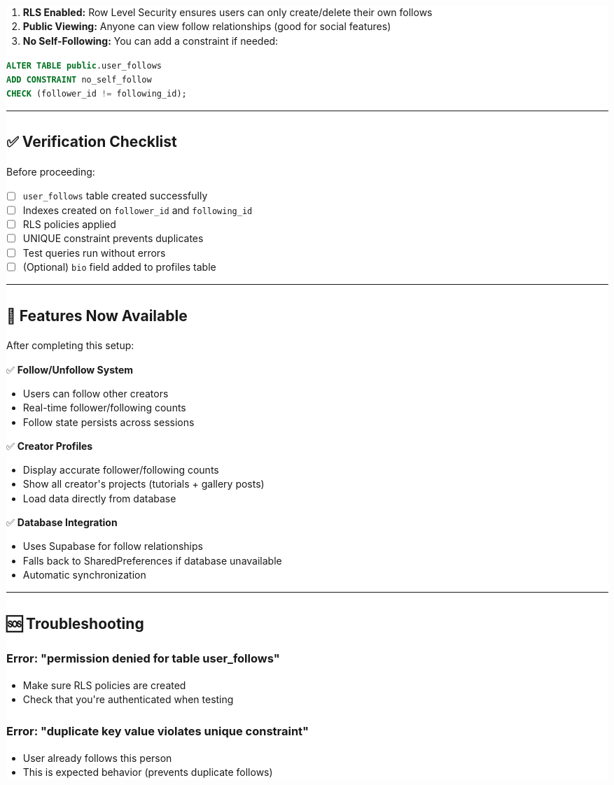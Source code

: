 1. **RLS Enabled:** Row Level Security ensures users can only create/delete their own follows
2. **Public Viewing:** Anyone can view follow relationships (good for social features)
3. **No Self-Following:** You can add a constraint if needed:

```sql
ALTER TABLE public.user_follows 
ADD CONSTRAINT no_self_follow 
CHECK (follower_id != following_id);
```

---

## ✅ Verification Checklist

Before proceeding:

- [ ] `user_follows` table created successfully
- [ ] Indexes created on `follower_id` and `following_id`
- [ ] RLS policies applied
- [ ] UNIQUE constraint prevents duplicates
- [ ] Test queries run without errors
- [ ] (Optional) `bio` field added to profiles table

---

## 🚀 Features Now Available

After completing this setup:

✅ **Follow/Unfollow System**
- Users can follow other creators
- Real-time follower/following counts
- Follow state persists across sessions

✅ **Creator Profiles**
- Display accurate follower/following counts
- Show all creator's projects (tutorials + gallery posts)
- Load data directly from database

✅ **Database Integration**
- Uses Supabase for follow relationships
- Falls back to SharedPreferences if database unavailable
- Automatic synchronization

---

## 🆘 Troubleshooting

### Error: "permission denied for table user_follows"
- Make sure RLS policies are created
- Check that you're authenticated when testing

### Error: "duplicate key value violates unique constraint"
- User already follows this person
- This is expected behavior (prevents duplicate follows)
